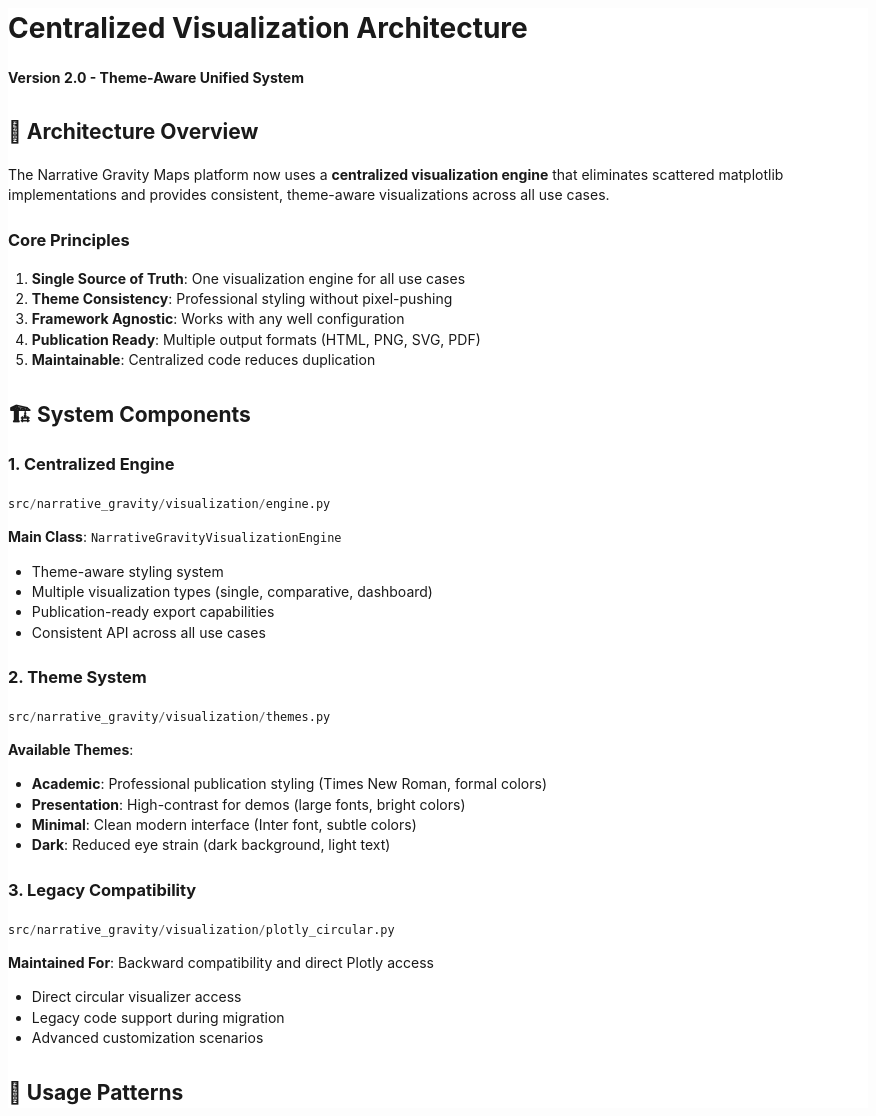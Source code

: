 # Centralized Visualization Architecture
**Version 2.0 - Theme-Aware Unified System**

## 🎯 **Architecture Overview**

The Narrative Gravity Maps platform now uses a **centralized visualization engine** that eliminates scattered matplotlib implementations and provides consistent, theme-aware visualizations across all use cases.

### **Core Principles**
1. **Single Source of Truth**: One visualization engine for all use cases
2. **Theme Consistency**: Professional styling without pixel-pushing
3. **Framework Agnostic**: Works with any well configuration
4. **Publication Ready**: Multiple output formats (HTML, PNG, SVG, PDF)
5. **Maintainable**: Centralized code reduces duplication

## 🏗️ **System Components**

### **1. Centralized Engine**
```python
src/narrative_gravity/visualization/engine.py
```

**Main Class**: `NarrativeGravityVisualizationEngine`
- Theme-aware styling system
- Multiple visualization types (single, comparative, dashboard)
- Publication-ready export capabilities
- Consistent API across all use cases

### **2. Theme System**
```python
src/narrative_gravity/visualization/themes.py
```

**Available Themes**:
- **Academic**: Professional publication styling (Times New Roman, formal colors)
- **Presentation**: High-contrast for demos (large fonts, bright colors)
- **Minimal**: Clean modern interface (Inter font, subtle colors)
- **Dark**: Reduced eye strain (dark background, light text)

### **3. Legacy Compatibility**
```python
src/narrative_gravity/visualization/plotly_circular.py
```

**Maintained For**: Backward compatibility and direct Plotly access
- Direct circular visualizer access
- Legacy code support during migration
- Advanced customization scenarios

## 🚀 **Usage Patterns**
